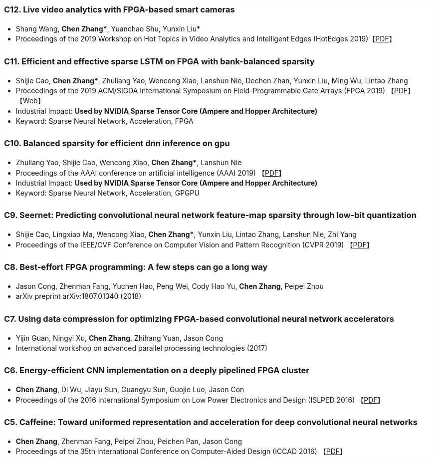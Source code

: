 ### C12. Live video analytics with FPGA-based smart cameras
* Shang Wang, **Chen Zhang\***, Yuanchao Shu, Yunxin Liu\*
* Proceedings of the 2019 Workshop on Hot Topics in Video Analytics and Intelligent Edges (HotEdges 2019)【[PDF](https://chenzhangsjtu.github.io//files/2019-HotEdge.pdf)】

### C11. Efficient and effective sparse LSTM on FPGA with bank-balanced sparsity
* Shijie Cao, **Chen Zhang\***, Zhuliang Yao, Wencong Xiao, Lanshun Nie, Dechen Zhan, Yunxin Liu, Ming Wu, Lintao Zhang
* Proceedings of the 2019 ACM/SIGDA International Symposium on Field-Programmable Gate Arrays (FPGA 2019) 【[PDF](https://chenzhangsjtu.github.io//files/2019-FPGA.pdf)】【[Web](https://www.jiqizhixin.com/articles/2019-06-25-18)】
* Industrial Impact: **Used by NVIDIA Sparse Tensor Core (Ampere and Hopper Architecture)**
* Keyword: Sparse Neural Network, Acceleration, FPGA

### C10. Balanced sparsity for efficient dnn inference on gpu
* Zhuliang Yao, Shijie Cao, Wencong Xiao, **Chen Zhang\***, Lanshun Nie
* Proceedings of the AAAI conference on artificial intelligence (AAAI 2019) 【[PDF](https://chenzhangsjtu.github.io//files/2019-AAAI.pdf)】
* Industrial Impact: **Used by NVIDIA Sparse Tensor Core (Ampere and Hopper Architecture)**
* Keyword: Sparse Neural Network, Acceleration, GPGPU

### C9. Seernet: Predicting convolutional neural network feature-map sparsity through low-bit quantization
* Shijie Cao, Lingxiao Ma, Wencong Xiao, **Chen Zhang\***, Yunxin Liu, Lintao Zhang, Lanshun Nie, Zhi Yang
* Proceedings of the IEEE/CVF Conference on Computer Vision and Pattern Recognition (CVPR 2019) 【[PDF](https://chenzhangsjtu.github.io//files/2019-CVPR.pdf)】

### C8. Best-effort FPGA programming: A few steps can go a long way
* Jason Cong, Zhenman Fang, Yuchen Hao, Peng Wei, Cody Hao Yu, **Chen Zhang**, Peipei Zhou
* arXiv preprint arXiv:1807.01340 (2018)

### C7. Using data compression for optimizing FPGA-based convolutional neural network accelerators
* Yijin Guan, Ningyi Xu, **Chen Zhang**, Zhihang Yuan, Jason Cong
* International workshop on advanced parallel processing technologies (2017)

### C6. Energy-efficient CNN implementation on a deeply pipelined FPGA cluster
* **Chen Zhang**, Di Wu, Jiayu Sun, Guangyu Sun, Guojie Luo, Jason Con
* Proceedings of the 2016 International Symposium on Low Power Electronics and Design (ISLPED 2016) 【[PDF](https://chenzhangsjtu.github.io//files/2016-ISLPED.pdf)】

### C5. Caffeine: Toward uniformed representation and acceleration for deep convolutional neural networks
* **Chen Zhang**, Zhenman Fang, Peipei Zhou, Peichen Pan, Jason Cong
* Proceedings of the 35th International Conference on Computer-Aided Design (ICCAD 2016) 【[PDF](https://chenzhangsjtu.github.io//files/2016-ICCAD.pdf)】
